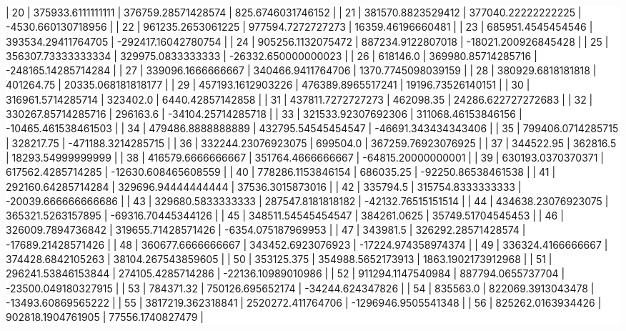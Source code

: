 | 20 | 375933.6111111111 | 376759.28571428574 | 825.6746031746152 |
| 21 | 381570.8823529412 | 377040.22222222225 | -4530.660130718956 |
| 22 | 961235.2653061225 | 977594.7272727273 | 16359.46196660481 |
| 23 | 685951.4545454546 | 393534.29411764705 | -292417.16042780754 |
| 24 | 905256.1132075472 | 887234.9122807018 | -18021.200926845428 |
| 25 | 356307.73333333334 | 329975.0833333333 | -26332.650000000023 |
| 26 | 618146.0 | 369980.85714285716 | -248165.14285714284 |
| 27 | 339096.1666666667 | 340466.9411764706 | 1370.7745098039159 |
| 28 | 380929.6818181818 | 401264.75 | 20335.068181818177 |
| 29 | 457193.1612903226 | 476389.8965517241 | 19196.73526140151 |
| 30 | 316961.5714285714 | 323402.0 | 6440.42857142858 |
| 31 | 437811.7272727273 | 462098.35 | 24286.622727272683 |
| 32 | 330267.85714285716 | 296163.6 | -34104.25714285718 |
| 33 | 321533.92307692306 | 311068.46153846156 | -10465.461538461503 |
| 34 | 479486.8888888889 | 432795.54545454547 | -46691.343434343406 |
| 35 | 799406.0714285715 | 328217.75 | -471188.3214285715 |
| 36 | 332244.23076923075 | 699504.0 | 367259.76923076925 |
| 37 | 344522.95 | 362816.5 | 18293.54999999999 |
| 38 | 416579.6666666667 | 351764.4666666667 | -64815.20000000001 |
| 39 | 630193.0370370371 | 617562.4285714285 | -12630.608465608559 |
| 40 | 778286.1153846154 | 686035.25 | -92250.86538461538 |
| 41 | 292160.64285714284 | 329696.94444444444 | 37536.3015873016 |
| 42 | 335794.5 | 315754.8333333333 | -20039.666666666686 |
| 43 | 329680.5833333333 | 287547.8181818182 | -42132.76515151514 |
| 44 | 434638.23076923075 | 365321.5263157895 | -69316.70445344126 |
| 45 | 348511.54545454547 | 384261.0625 | 35749.51704545453 |
| 46 | 326009.7894736842 | 319655.71428571426 | -6354.075187969953 |
| 47 | 343981.5 | 326292.28571428574 | -17689.21428571426 |
| 48 | 360677.6666666667 | 343452.6923076923 | -17224.974358974374 |
| 49 | 336324.4166666667 | 374428.6842105263 | 38104.267543859605 |
| 50 | 353125.375 | 354988.5652173913 | 1863.1902173912968 |
| 51 | 296241.53846153844 | 274105.4285714286 | -22136.10989010986 |
| 52 | 911294.1147540984 | 887794.0655737704 | -23500.049180327915 |
| 53 | 784371.32 | 750126.695652174 | -34244.624347826 |
| 54 | 835563.0 | 822069.3913043478 | -13493.60869565222 |
| 55 | 3817219.362318841 | 2520272.411764706 | -1296946.9505541348 |
| 56 | 825262.0163934426 | 902818.1904761905 | 77556.1740827479 |
